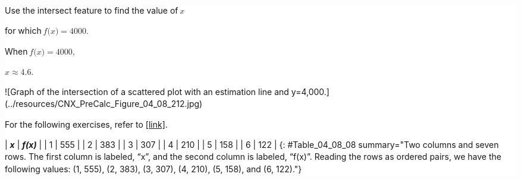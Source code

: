 <div data-type="exercise">
<div data-type="problem" markdown="1">
Use the intersect feature to find the value of<math xmlns="http://www.w3.org/1998/Math/MathML"> <mrow> <mtext>  </mtext><mi>x</mi><mtext>  </mtext> </mrow> </math>

for which<math xmlns="http://www.w3.org/1998/Math/MathML"> <mrow> <mtext> </mtext><mi>f</mi><mo stretchy="false">(</mo><mi>x</mi><mo stretchy="false">)</mo><mo>=</mo><mn>4000.</mn> </mrow> </math>

</div>
<div data-type="solution" markdown="1">
When<math xmlns="http://www.w3.org/1998/Math/MathML"> <mrow> <mtext> </mtext><mi>f</mi><mo stretchy="false">(</mo><mi>x</mi><mo stretchy="false">)</mo><mo>=</mo><mn>4000</mn><mo>,</mo> </mrow> </math>

<math xmlns="http://www.w3.org/1998/Math/MathML"> <mrow> <mi>x</mi><mo>≈</mo><mn>4.6.</mn> </mrow> </math>

<div data-type="media" data-alt="Graph of the intersection of a scattered plot with an estimation line and y=4,000.">
![Graph of the intersection of a scattered plot with an estimation line and y=4,000.](../resources/CNX_PreCalc_Figure_04_08_212.jpg)
</div>
</div>
</div>

For the following exercises, refer to [\[link\]](#Table_04_08_08).

| ***x*** | ***f(x)*** |
| 1 | 555 |
| 2 | 383 |
| 3 | 307 |
| 4 | 210 |
| 5 | 158 |
| 6 | 122 |
{: #Table_04_08_08 summary="Two columns and seven rows. The first column is labeled, &#x201C;x&#x201D;, and the second column is labeled, &#x201C;f(x)&#x201D;. Reading the rows as ordered pairs, we have the following values: (1, 555), (2, 383), (3, 307), (4, 210), (5, 158), and (6, 122)."}
